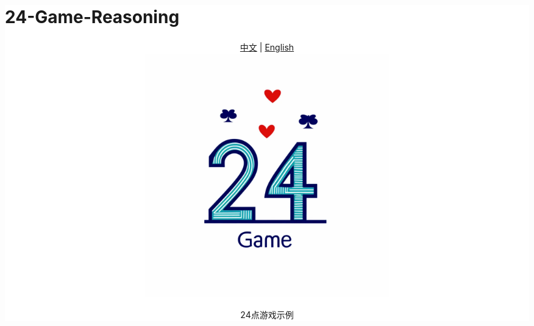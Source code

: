# 24-Game-Reasoning

<div align="center">
  <a href="README_ZH.md">中文</a> | <a href="README.md">English</a>
</div>

<div align="center">
  <img src="images/examples/24game.png" alt="24点游戏示例" width="400"/>
  <p>24点游戏示例</p>
</div>
